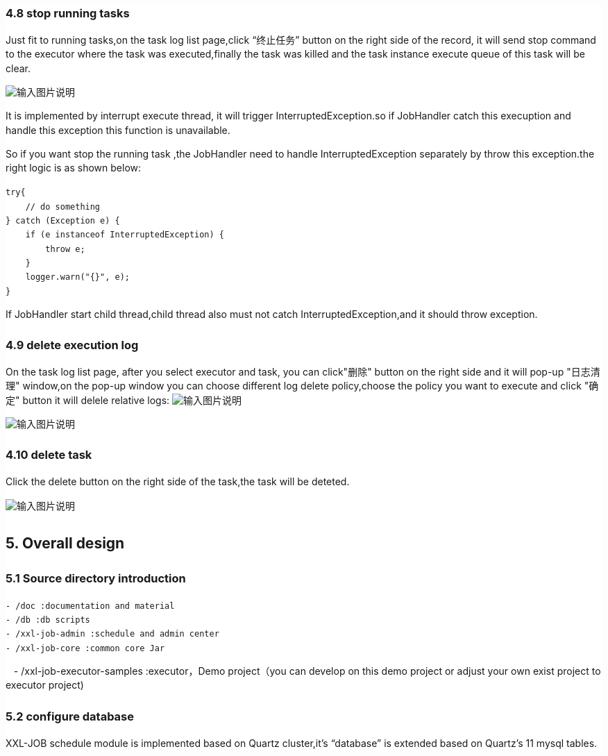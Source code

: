 ### 4.8 stop running tasks
Just fit to running tasks,on the task log list page,click “终止任务” button on the right side of the record, it will send stop command to the executor where the task was executed,finally the task was killed and the task instance execute queue of this task will be clear.

![输入图片说明](https://www.xuxueli.com/doc/static/xxl-job/images/img_hIci.png "在这里输入图片标题")

It is implemented by interrupt execute thread, it will trigger InterruptedException.so if JobHandler catch this execuption and handle this exception this function is unavailable.

So if you want stop the running task ,the JobHandler need to handle InterruptedException separately by throw this exception.the right logic is as shown below:
```
try{
    // do something
} catch (Exception e) {
    if (e instanceof InterruptedException) {
        throw e;
    }
    logger.warn("{}", e);
}
```

If JobHandler start child thread,child thread also must not catch InterruptedException,and it should throw exception.


### 4.9 delete execution log
On the task log list page, after you select executor and task, you can click"删除" button on the right side and it will pop-up "日志清理" window,on the pop-up window you can choose different log delete policy,choose the policy you want to execute and click "确定" button it will delele relative logs:
![输入图片说明](https://www.xuxueli.com/doc/static/xxl-job/images/img_Ypik.png "在这里输入图片标题")

![输入图片说明](https://www.xuxueli.com/doc/static/xxl-job/images/img_EB65.png "在这里输入图片标题")

### 4.10 delete task
Click the delete button on the right side of the task,the task will be deteted.

![输入图片说明](https://www.xuxueli.com/doc/static/xxl-job/images/img_Z9Qr.png "在这里输入图片标题")

## 5. Overall design
### 5.1 Source directory introduction
    - /doc :documentation and material
    - /db :db scripts
    - /xxl-job-admin :schedule and admin center
    - /xxl-job-core :common core Jar
    - /xxl-job-executor-samples :executor，Demo project（you can develop on this demo project or adjust your own exist project to executor project)

### 5.2 configure database
XXL-JOB schedule module is implemented based on Quartz cluster,it’s “database” is extended based on Quartz’s 11 mysql tables.
